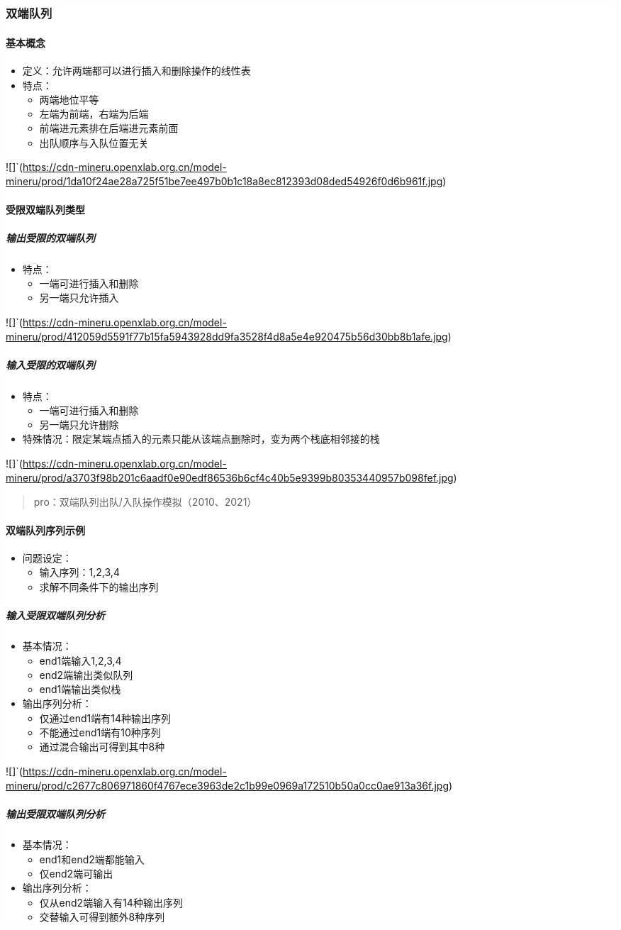 
### 双端队列  

#### 基本概念
* 定义：允许两端都可以进行插入和删除操作的线性表
* 特点：
  * 两端地位平等
  * 左端为前端，右端为后端
  * 前端进元素排在后端进元素前面
  * 出队顺序与入队位置无关

![]`(https://cdn-mineru.openxlab.org.cn/model-mineru/prod/1da10f24ae28a725f51be7ee497b0b1c18a8ec812393d08ded54926f0d6b961f.jpg)  

#### 受限双端队列类型

##### 输出受限的双端队列
* 特点：
  * 一端可进行插入和删除
  * 另一端只允许插入

![]`(https://cdn-mineru.openxlab.org.cn/model-mineru/prod/412059d5591f77b15fa5943928dd9fa3528f4d8a5e4e920475b56d30bb8b1afe.jpg)  

##### 输入受限的双端队列
* 特点：
  * 一端可进行插入和删除
  * 另一端只允许删除
* 特殊情况：限定某端点插入的元素只能从该端点删除时，变为两个栈底相邻接的栈

![]`(https://cdn-mineru.openxlab.org.cn/model-mineru/prod/a3703f98b201c6aadf0e90edf86536b6cf4c40b5e9399b80353440957b098fef.jpg)  

>pro：双端队列出队/入队操作模拟（2010、2021）  

#### 双端队列序列示例
* 问题设定：
  * 输入序列：1,2,3,4
  * 求解不同条件下的输出序列

##### 输入受限双端队列分析
* 基本情况：
  * end1端输入1,2,3,4
  * end2端输出类似队列
  * end1端输出类似栈
* 输出序列分析：
  * 仅通过end1端有14种输出序列
  * 不能通过end1端有10种序列
  * 通过混合输出可得到其中8种

![]`(https://cdn-mineru.openxlab.org.cn/model-mineru/prod/c2677c806971860f4767ece3963de2c1b99e0969a172510b50a0cc0ae913a36f.jpg)  

##### 输出受限双端队列分析
* 基本情况：
  * end1和end2端都能输入
  * 仅end2端可输出
* 输出序列分析：
  * 仅从end2端输入有14种输出序列
  * 交替输入可得到额外8种序列
